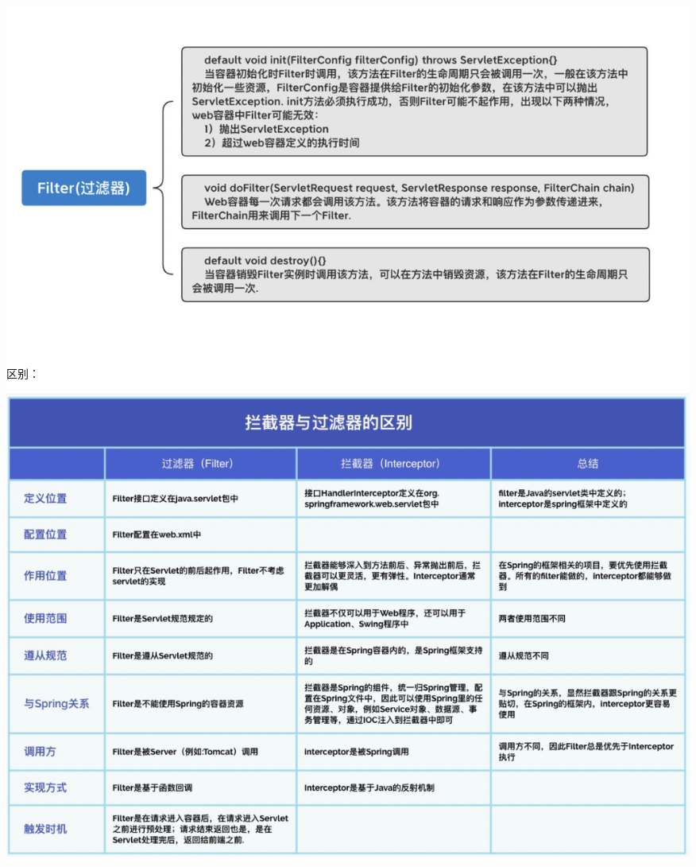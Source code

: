 ![28695b2224e88809d36bfd736bbe2b31.png](./Java学习/images/28695b2224e88809d36bfd736bbe2b31.png)



区别：

![80c0a13440d363bbd4216d2a6d70b170.png](./Java学习/images/80c0a13440d363bbd4216d2a6d70b170.png)

